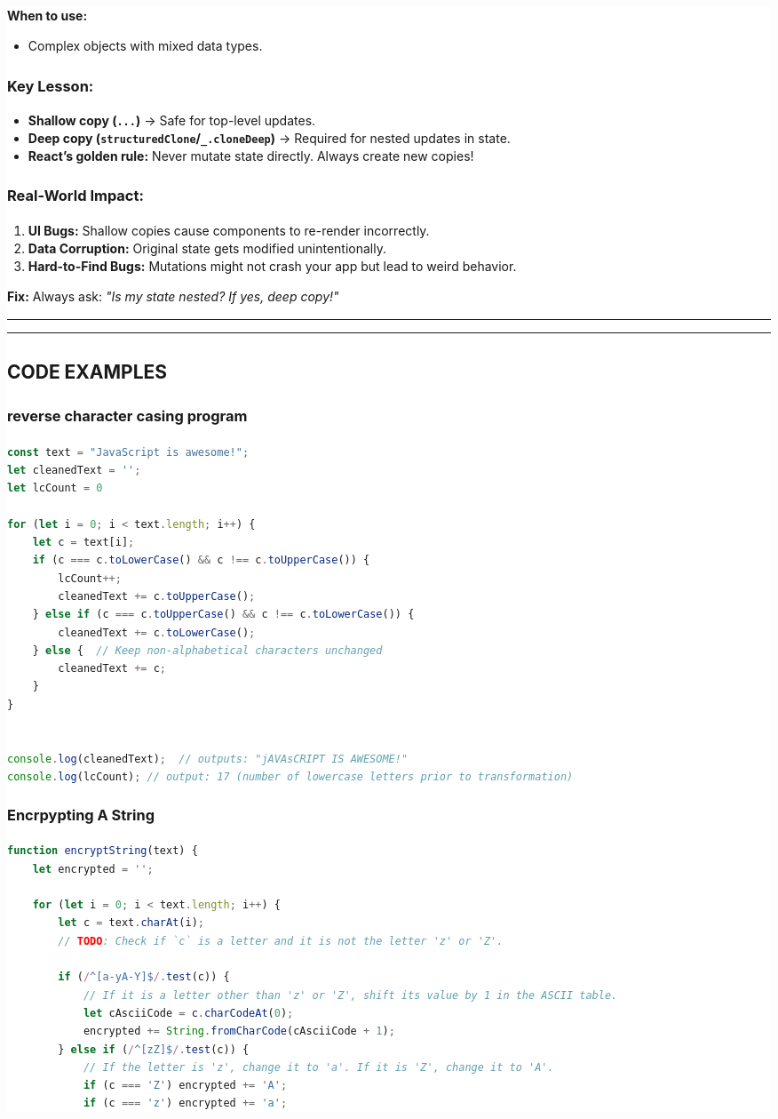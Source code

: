 **When to use:**

* Complex objects with mixed data types.

### **Key Lesson:**

* **Shallow copy (`...`)** → Safe for top-level updates.
* **Deep copy (`structuredClone`/`_.cloneDeep`)** → Required for nested updates in state.
* **React’s golden rule:** Never mutate state directly. Always create new copies!

### **Real-World Impact:**

1. **UI Bugs:** Shallow copies cause components to re-render incorrectly.
2. **Data Corruption:** Original state gets modified unintentionally.
3. **Hard-to-Find Bugs:** Mutations might not crash your app but lead to weird behavior.

**Fix:** Always ask: *"Is my state nested? If yes, deep copy!"*

---

---

## CODE EXAMPLES

### reverse character casing program

```javascript
const text = "JavaScript is awesome!";
let cleanedText = '';
let lcCount = 0

for (let i = 0; i < text.length; i++) {
    let c = text[i];
    if (c === c.toLowerCase() && c !== c.toUpperCase()) {
        lcCount++;
        cleanedText += c.toUpperCase();
    } else if (c === c.toUpperCase() && c !== c.toLowerCase()) {
        cleanedText += c.toLowerCase();
    } else {  // Keep non-alphabetical characters unchanged
        cleanedText += c;
    }
}


console.log(cleanedText);  // outputs: "jAVAsCRIPT IS AWESOME!"
console.log(lcCount); // output: 17 (number of lowercase letters prior to transformation)
```

### Encrpypting A String

```javascript
function encryptString(text) {
    let encrypted = '';
  
    for (let i = 0; i < text.length; i++) {
        let c = text.charAt(i);
        // TODO: Check if `c` is a letter and it is not the letter 'z' or 'Z'.
  
        if (/^[a-yA-Y]$/.test(c)) {
            // If it is a letter other than 'z' or 'Z', shift its value by 1 in the ASCII table.
            let cAsciiCode = c.charCodeAt(0);
            encrypted += String.fromCharCode(cAsciiCode + 1); 
        } else if (/^[zZ]$/.test(c)) {
            // If the letter is 'z', change it to 'a'. If it is 'Z', change it to 'A'.
            if (c === 'Z') encrypted += 'A';
            if (c === 'z') encrypted += 'a';
```